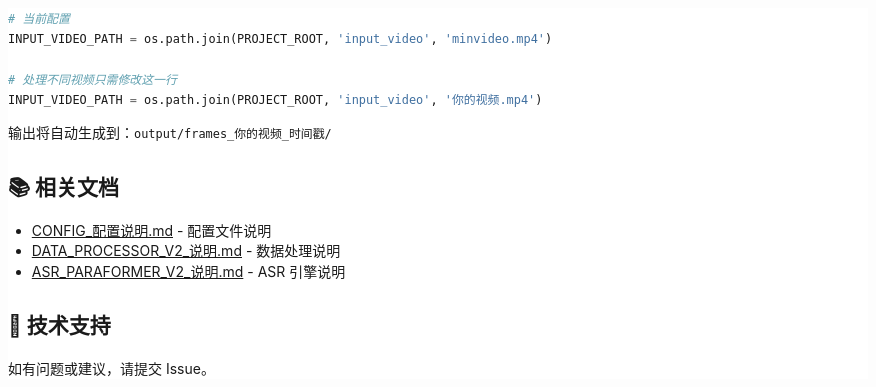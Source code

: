 ```python
# 当前配置
INPUT_VIDEO_PATH = os.path.join(PROJECT_ROOT, 'input_video', 'minvideo.mp4')

# 处理不同视频只需修改这一行
INPUT_VIDEO_PATH = os.path.join(PROJECT_ROOT, 'input_video', '你的视频.mp4')
```

输出将自动生成到：`output/frames_你的视频_时间戳/`

## 📚 相关文档

- [CONFIG_配置说明.md](./CONFIG_配置说明.md) - 配置文件说明
- [DATA_PROCESSOR_V2_说明.md](./DATA_PROCESSOR_V2_说明.md) - 数据处理说明
- [ASR_PARAFORMER_V2_说明.md](../../ASR_PARAFORMER_V2_说明.md) - ASR 引擎说明

## 📮 技术支持

如有问题或建议，请提交 Issue。

